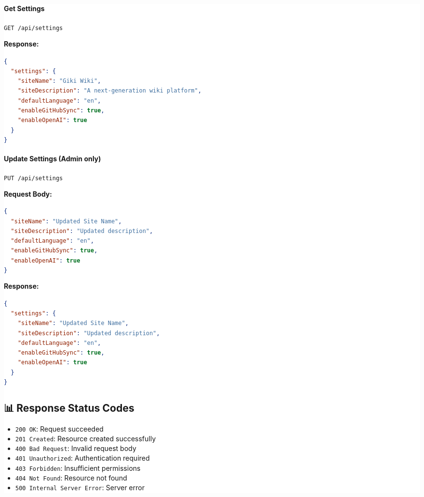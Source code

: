 #### Get Settings

```
GET /api/settings
```

**Response:**
```json
{
  "settings": {
    "siteName": "Giki Wiki",
    "siteDescription": "A next-generation wiki platform",
    "defaultLanguage": "en",
    "enableGitHubSync": true,
    "enableOpenAI": true
  }
}
```

#### Update Settings (Admin only)

```
PUT /api/settings
```

**Request Body:**
```json
{
  "siteName": "Updated Site Name",
  "siteDescription": "Updated description",
  "defaultLanguage": "en",
  "enableGitHubSync": true,
  "enableOpenAI": true
}
```

**Response:**
```json
{
  "settings": {
    "siteName": "Updated Site Name",
    "siteDescription": "Updated description",
    "defaultLanguage": "en",
    "enableGitHubSync": true,
    "enableOpenAI": true
  }
}
```

## 📊 Response Status Codes

- `200 OK`: Request succeeded
- `201 Created`: Resource created successfully
- `400 Bad Request`: Invalid request body
- `401 Unauthorized`: Authentication required
- `403 Forbidden`: Insufficient permissions
- `404 Not Found`: Resource not found
- `500 Internal Server Error`: Server error
